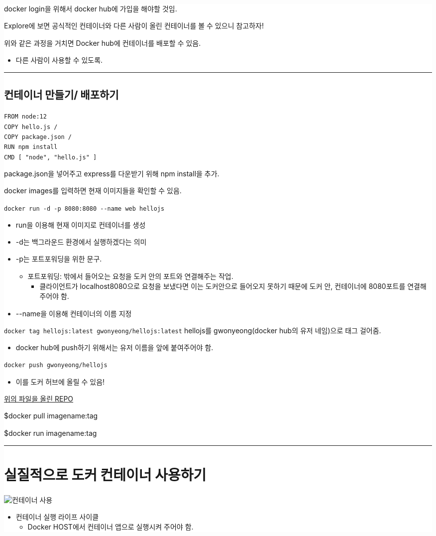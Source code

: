 docker login을 위해서 docker hub에 가입을 해야할 것임.

Explore에 보면 공식적인 컨테이너와 다른 사람이 올린 컨테이너를 볼 수 있으니 참고하자!

위와 같은 과정을 거치면 Docker hub에 컨테이너를 배포할 수 있음.

- 다른 사람이 사용할 수 있도록.

---

## 컨테이너 만들기/ 배포하기

```
FROM node:12
COPY hello.js /
COPY package.json /
RUN npm install
CMD [ "node", "hello.js" ]
```

package.json을 넣어주고 express를 다운받기 위해 npm install을 추가.

docker images를 입력하면 현재 이미지들을 확인할 수 있음.

`docker run -d -p 8080:8080 --name web hellojs `

- run을 이용해 현재 이미지로 컨테이너를 생성
- -d는 백그라운드 환경에서 실행하겠다는 의미
- -p는 포트포워딩을 위한 문구.

  - 포트포워딩: 밖에서 들어오는 요청을 도커 안의 포트와 연결해주는 작업.
    - 클라이언트가 localhost8080으로 요청을 보냈다면 이는 도커안으로 들어오지 못하기 때문에 도커 안, 컨테이너에 8080포트를 연결해주어야 함.

- --name을 이용해 컨테이너의 이름 지정

`docker tag hellojs:latest gwonyeong/hellojs:latest`
hellojs를 gwonyeong(docker hub의 유저 네임)으로 태그 걸어줌.

- docker hub에 push하기 위해서는 유저 이름을 앞에 붙여주어야 함.

`docker push gwonyeong/hellojs`

- 이를 도커 허브에 올릴 수 있음!

[위의 파일을 올린 REPO](https://hub.docker.com/repository/docker/gwonyeong/hellojs)

$docker pull imagename:tag

$docker run imagename:tag

---

# 실질적으로 도커 컨테이너 사용하기

<img width="1087" alt="컨테이너 사용" src="https://user-images.githubusercontent.com/71562311/206129422-943371e2-6f97-4184-ace1-da9b1f05e2f2.png">


- 컨테이너 실행 라이프 사이클
  - Docker HOST에서 컨테이너 앱으로 실행시켜 주어야 함.
